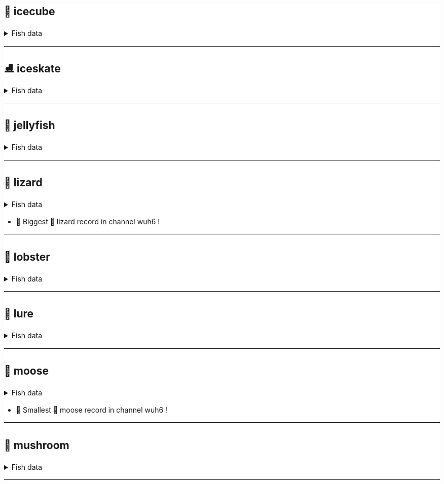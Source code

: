 ## 🧊 icecube

<details><summary>Fish data</summary></details>

---------------

## ⛸️ iceskate

<details><summary>Fish data</summary></details>

---------------

## 🪼 jellyfish

<details><summary>Fish data</summary></details>

---------------

## 🦎 lizard

<details><summary>Fish data</summary></details>


*  🥇 Biggest 🦎 lizard record in channel wuh6 !

---------------

## 🦞 lobster

<details><summary>Fish data</summary></details>

---------------

## 🎏 lure

<details><summary>Fish data</summary></details>

---------------

## 🫎 moose

<details><summary>Fish data</summary></details>


*  🥇 Smallest 🫎 moose record in channel wuh6 !

---------------

## 🍄 mushroom

<details><summary>Fish data</summary></details>

---------------
